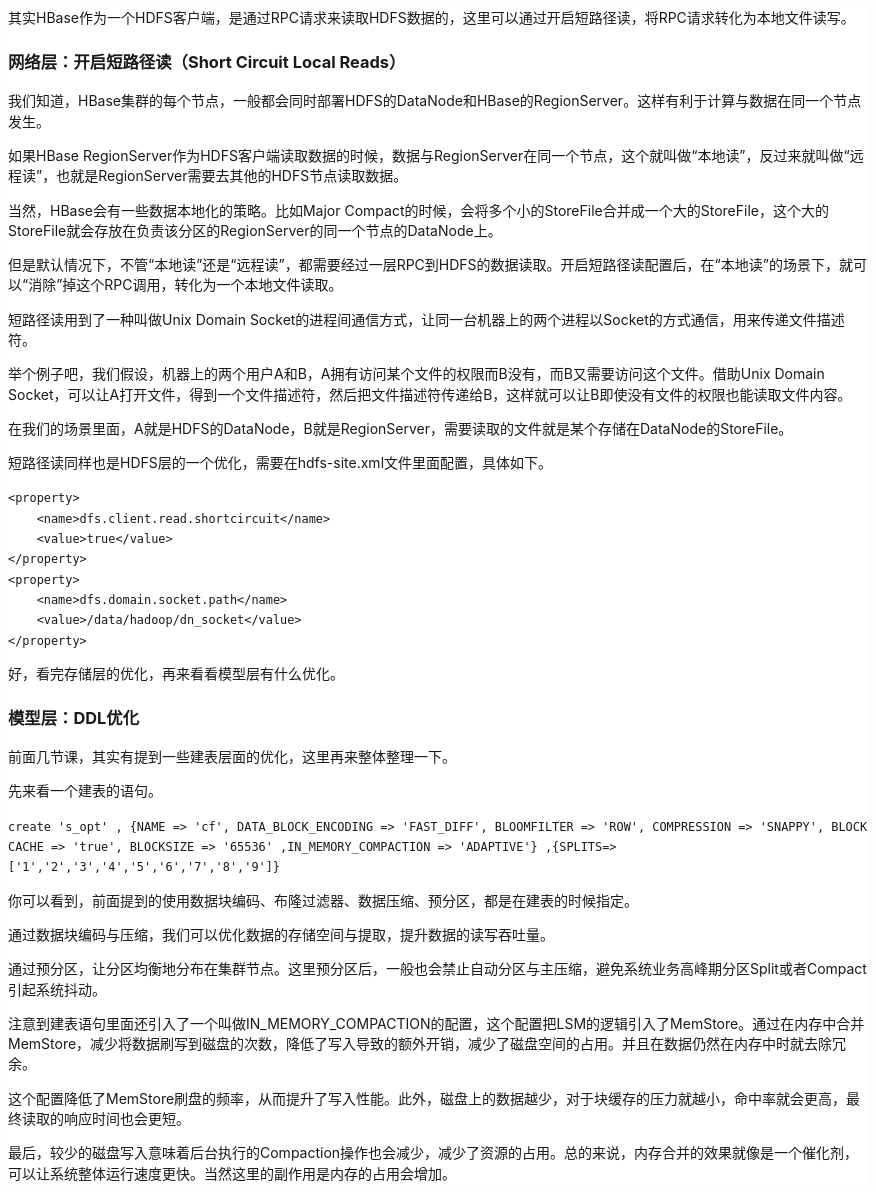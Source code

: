 其实HBase作为一个HDFS客户端，是通过RPC请求来读取HDFS数据的，这里可以通过开启短路径读，将RPC请求转化为本地文件读写。

### 网络层：开启短路径读（Short Circuit Local Reads）

我们知道，HBase集群的每个节点，一般都会同时部署HDFS的DataNode和HBase的RegionServer。这样有利于计算与数据在同一个节点发生。

如果HBase RegionServer作为HDFS客户端读取数据的时候，数据与RegionServer在同一个节点，这个就叫做“本地读”，反过来就叫做“远程读”，也就是RegionServer需要去其他的HDFS节点读取数据。

当然，HBase会有一些数据本地化的策略。比如Major Compact的时候，会将多个小的StoreFile合并成一个大的StoreFile，这个大的StoreFile就会存放在负责该分区的RegionServer的同一个节点的DataNode上。

但是默认情况下，不管“本地读”还是“远程读”，都需要经过一层RPC到HDFS的数据读取。开启短路径读配置后，在“本地读”的场景下，就可以“消除”掉这个RPC调用，转化为一个本地文件读取。

短路径读用到了一种叫做Unix Domain Socket的进程间通信方式，让同一台机器上的两个进程以Socket的方式通信，用来传递文件描述符。

举个例子吧，我们假设，机器上的两个用户A和B，A拥有访问某个文件的权限而B没有，而B又需要访问这个文件。借助Unix Domain Socket，可以让A打开文件，得到一个文件描述符，然后把文件描述符传递给B，这样就可以让B即使没有文件的权限也能读取文件内容。

在我们的场景里面，A就是HDFS的DataNode，B就是RegionServer，需要读取的文件就是某个存储在DataNode的StoreFile。

短路径读同样也是HDFS层的一个优化，需要在hdfs-site.xml文件里面配置，具体如下。

```shell
<property>
	<name>dfs.client.read.shortcircuit</name>
	<value>true</value>
</property>
<property>
	<name>dfs.domain.socket.path</name>
	<value>/data/hadoop/dn_socket</value>
</property>
```

好，看完存储层的优化，再来看看模型层有什么优化。

### 模型层：DDL优化

前面几节课，其实有提到一些建表层面的优化，这里再来整体整理一下。

先来看一个建表的语句。

```shell
create 's_opt' , {NAME => 'cf', DATA_BLOCK_ENCODING => 'FAST_DIFF', BLOOMFILTER => 'ROW', COMPRESSION => 'SNAPPY', BLOCKCACHE => 'true', BLOCKSIZE => '65536' ,IN_MEMORY_COMPACTION => 'ADAPTIVE'} ,{SPLITS=>['1','2','3','4','5','6','7','8','9']}
```

你可以看到，前面提到的使用数据块编码、布隆过滤器、数据压缩、预分区，都是在建表的时候指定。

通过数据块编码与压缩，我们可以优化数据的存储空间与提取，提升数据的读写吞吐量。

通过预分区，让分区均衡地分布在集群节点。这里预分区后，一般也会禁止自动分区与主压缩，避免系统业务高峰期分区Split或者Compact引起系统抖动。

注意到建表语句里面还引入了一个叫做IN\_MEMORY\_COMPACTION的配置，这个配置把LSM的逻辑引入了MemStore。通过在内存中合并MemStore，减少将数据刷写到磁盘的次数，降低了写入导致的额外开销，减少了磁盘空间的占用。并且在数据仍然在内存中时就去除冗余。

这个配置降低了MemStore刷盘的频率，从而提升了写入性能。此外，磁盘上的数据越少，对于块缓存的压力就越小，命中率就会更高，最终读取的响应时间也会更短。

最后，较少的磁盘写入意味着后台执行的Compaction操作也会减少，减少了资源的占用。总的来说，内存合并的效果就像是一个催化剂，可以让系统整体运行速度更快。当然这里的副作用是内存的占用会增加。
